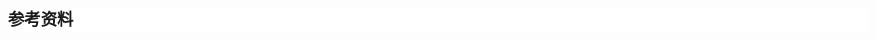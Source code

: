 
### 参考资料

[^1]: https://www.scigeek.cn/posts/36926/ 
[^2]: 周衍柏。《理论力学教程 (第四版)》 
[^3]: 维基百科编者. 参考系[G/OL]. 维基百科, 2020[20201231](https://www.scigeek.cn/posts/36926/2020-12-31). [https://zh.wikipedia.org/w/index.php?title=参考系&oldid=63511353](https://zh.wikipedia.org/w/index.php?title=%E5%8F%82%E8%80%83%E7%B3%BB&oldid=63511353) 
[^4]: landau 《理论物理学教程 第一卷 力学》
[^5]: 洛星尘 (2022). _【Stardust · 理论物理初阶】 篇一 · 牛顿力学（上）：钟表般精密的宇宙_. [online] 知乎专栏. Available at: https://zhuanlan.zhihu.com/p/451858394 [Accessed 12 Dec. 2022].